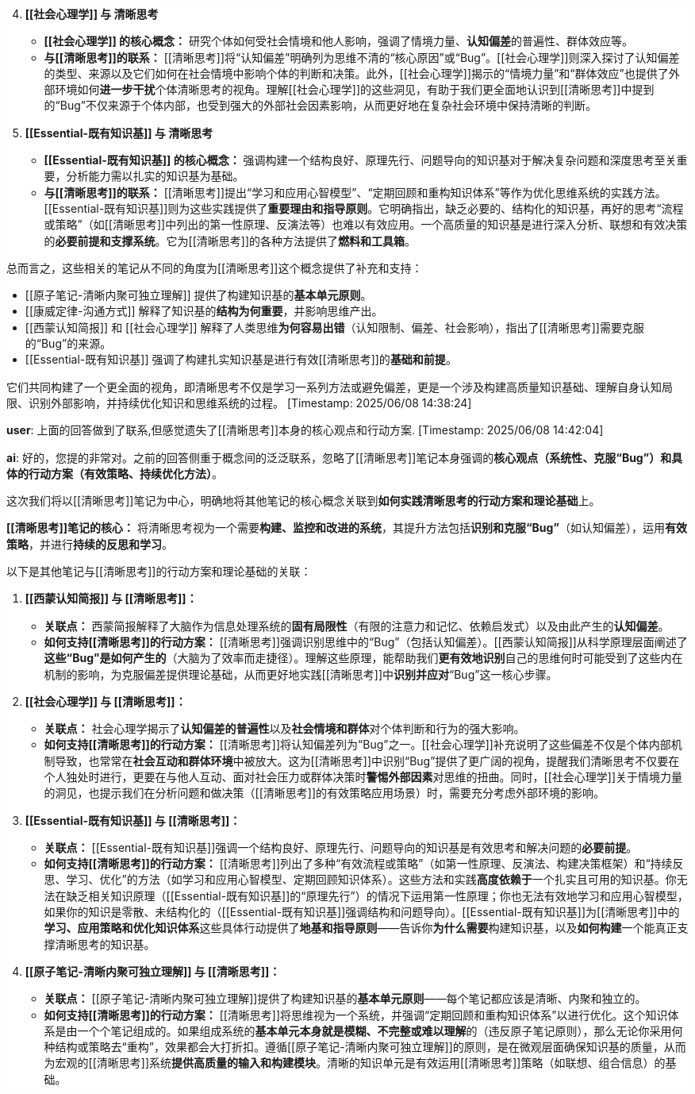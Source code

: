 4.  **[[社会心理学]] 与 清晰思考**
    *   **[[社会心理学]] 的核心概念：** 研究个体如何受社会情境和他人影响，强调了情境力量、**认知偏差**的普遍性、群体效应等。
    *   **与[[清晰思考]]的联系：** [[清晰思考]]将“认知偏差”明确列为思维不清的“核心原因”或“Bug”。[[社会心理学]]则深入探讨了认知偏差的类型、来源以及它们如何在社会情境中影响个体的判断和决策。此外，[[社会心理学]]揭示的“情境力量”和“群体效应”也提供了外部环境如何**进一步干扰**个体清晰思考的视角。理解[[社会心理学]]的这些洞见，有助于我们更全面地认识到[[清晰思考]]中提到的“Bug”不仅来源于个体内部，也受到强大的外部社会因素影响，从而更好地在复杂社会环境中保持清晰的判断。

5.  **[[Essential-既有知识基]] 与 清晰思考**
    *   **[[Essential-既有知识基]] 的核心概念：** 强调构建一个结构良好、原理先行、问题导向的知识基对于解决复杂问题和深度思考至关重要，分析能力需以扎实的知识基为基础。
    *   **与[[清晰思考]]的联系：** [[清晰思考]]提出“学习和应用心智模型”、“定期回顾和重构知识体系”等作为优化思维系统的实践方法。[[Essential-既有知识基]]则为这些实践提供了**重要理由和指导原则**。它明确指出，缺乏必要的、结构化的知识基，再好的思考“流程或策略”（如[[清晰思考]]中列出的第一性原理、反演法等）也难以有效应用。一个高质量的知识基是进行深入分析、联想和有效决策的**必要前提和支撑系统**。它为[[清晰思考]]的各种方法提供了**燃料和工具箱**。

总而言之，这些相关的笔记从不同的角度为[[清晰思考]]这个概念提供了补充和支持：

*   [[原子笔记-清晰内聚可独立理解]] 提供了构建知识基的**基本单元原则**。
*   [[康威定律-沟通方式]] 解释了知识基的**结构为何重要**，并影响思维产出。
*   [[西蒙认知简报]] 和 [[社会心理学]] 解释了人类思维**为何容易出错**（认知限制、偏差、社会影响），指出了[[清晰思考]]需要克服的“Bug”的来源。
*   [[Essential-既有知识基]] 强调了构建扎实知识基是进行有效[[清晰思考]]的**基础和前提**。

它们共同构建了一个更全面的视角，即清晰思考不仅是学习一系列方法或避免偏差，更是一个涉及构建高质量知识基础、理解自身认知局限、识别外部影响，并持续优化知识和思维系统的过程。
[Timestamp: 2025/06/08 14:38:24]

**user**: 上面的回答做到了联系,但感觉遗失了[[清晰思考]]本身的核心观点和行动方案.
[Timestamp: 2025/06/08 14:42:04]

**ai**: 好的，您提的非常对。之前的回答侧重于概念间的泛泛联系，忽略了[[清晰思考]]笔记本身强调的**核心观点（系统性、克服“Bug”）和具体的行动方案（有效策略、持续优化方法）**。

这次我们将以[[清晰思考]]笔记为中心，明确地将其他笔记的核心概念关联到**如何实践清晰思考的行动方案和理论基础**上。

**[[清晰思考]]笔记的核心：** 将清晰思考视为一个需要**构建、监控和改进的系统**，其提升方法包括**识别和克服“Bug”**（如认知偏差），运用**有效策略**，并进行**持续的反思和学习**。

以下是其他笔记与[[清晰思考]]的行动方案和理论基础的关联：

1.  **[[西蒙认知简报]] 与 [[清晰思考]]：**
    *   **关联点：** 西蒙简报解释了大脑作为信息处理系统的**固有局限性**（有限的注意力和记忆、依赖启发式）以及由此产生的**认知偏差**。
    *   **如何支持[[清晰思考]]的行动方案：** [[清晰思考]]强调识别思维中的“Bug”（包括认知偏差）。[[西蒙认知简报]]从科学原理层面阐述了**这些“Bug”是如何产生的**（大脑为了效率而走捷径）。理解这些原理，能帮助我们**更有效地识别**自己的思维何时可能受到了这些内在机制的影响，为克服偏差提供理论基础，从而更好地实践[[清晰思考]]中**识别并应对**“Bug”这一核心步骤。

2.  **[[社会心理学]] 与 [[清晰思考]]：**
    *   **关联点：** 社会心理学揭示了**认知偏差的普遍性**以及**社会情境和群体**对个体判断和行为的强大影响。
    *   **如何支持[[清晰思考]]的行动方案：** [[清晰思考]]将认知偏差列为“Bug”之一。[[社会心理学]]补充说明了这些偏差不仅是个体内部机制导致，也常常在**社会互动和群体环境**中被放大。这为[[清晰思考]]中识别“Bug”提供了更广阔的视角，提醒我们清晰思考不仅要在个人独处时进行，更要在与他人互动、面对社会压力或群体决策时**警惕外部因素**对思维的扭曲。同时，[[社会心理学]]关于情境力量的洞见，也提示我们在分析问题和做决策（[[清晰思考]]的有效策略应用场景）时，需要充分考虑外部环境的影响。

3.  **[[Essential-既有知识基]] 与 [[清晰思考]]：**
    *   **关联点：** [[Essential-既有知识基]]强调一个结构良好、原理先行、问题导向的知识基是有效思考和解决问题的**必要前提**。
    *   **如何支持[[清晰思考]]的行动方案：** [[清晰思考]]列出了多种“有效流程或策略”（如第一性原理、反演法、构建决策框架）和“持续反思、学习、优化”的方法（如学习和应用心智模型、定期回顾知识体系）。这些方法和实践**高度依赖于**一个扎实且可用的知识基。你无法在缺乏相关知识原理（[[Essential-既有知识基]]的“原理先行”）的情况下运用第一性原理；你也无法有效地学习和应用心智模型，如果你的知识是零散、未结构化的（[[Essential-既有知识基]]强调结构和问题导向）。[[Essential-既有知识基]]为[[清晰思考]]中的**学习、应用策略和优化知识体系**这些具体行动提供了**地基和指导原则**——告诉你**为什么需要**构建知识基，以及**如何构建**一个能真正支撑清晰思考的知识基。

4.  **[[原子笔记-清晰内聚可独立理解]] 与 [[清晰思考]]：**
    *   **关联点：** [[原子笔记-清晰内聚可独立理解]]提供了构建知识基的**基本单元原则**——每个笔记都应该是清晰、内聚和独立的。
    *   **如何支持[[清晰思考]]的行动方案：** [[清晰思考]]将思维视为一个系统，并强调“定期回顾和重构知识体系”以进行优化。这个知识体系是由一个个笔记组成的。如果组成系统的**基本单元本身就是模糊、不完整或难以理解**的（违反原子笔记原则），那么无论你采用何种结构或策略去“重构”，效果都会大打折扣。遵循[[原子笔记-清晰内聚可独立理解]]的原则，是在微观层面确保知识基的质量，从而为宏观的[[清晰思考]]系统**提供高质量的输入和构建模块**。清晰的知识单元是有效运用[[清晰思考]]策略（如联想、组合信息）的基础。
